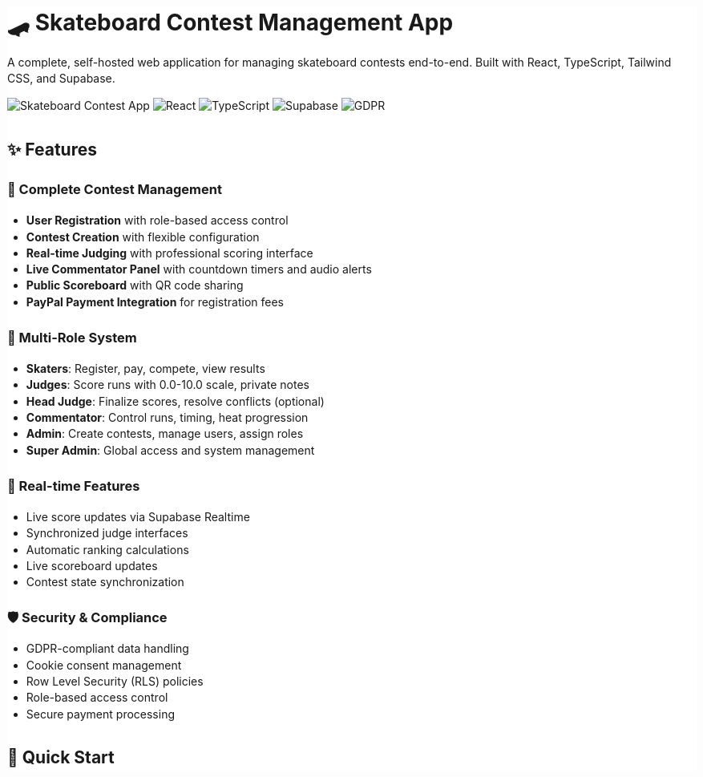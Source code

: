# 🛹 Skateboard Contest Management App

A complete, self-hosted web application for managing skateboard contests end-to-end. Built with React, TypeScript, Tailwind CSS, and Supabase.

![Skateboard Contest App](https://img.shields.io/badge/Status-Complete-green)
![React](https://img.shields.io/badge/React-18+-blue)
![TypeScript](https://img.shields.io/badge/TypeScript-5+-blue)
![Supabase](https://img.shields.io/badge/Supabase-Backend-green)
![GDPR](https://img.shields.io/badge/GDPR-Compliant-yellow)

## ✨ Features

### 🎯 Complete Contest Management
- **User Registration** with role-based access control
- **Contest Creation** with flexible configuration
- **Real-time Judging** with professional scoring interface
- **Live Commentator Panel** with countdown timers and audio alerts
- **Public Scoreboard** with QR code sharing
- **PayPal Payment Integration** for registration fees

### 👥 Multi-Role System
- **Skaters**: Register, pay, compete, view results
- **Judges**: Score runs with 0.0-10.0 scale, private notes
- **Head Judge**: Finalize scores, resolve conflicts (optional)
- **Commentator**: Control runs, timing, heat progression
- **Admin**: Create contests, manage users, assign roles
- **Super Admin**: Global access and system management

### 🔄 Real-time Features
- Live score updates via Supabase Realtime
- Synchronized judge interfaces
- Automatic ranking calculations
- Live scoreboard updates
- Contest state synchronization

### 🛡️ Security & Compliance
- GDPR-compliant data handling
- Cookie consent management
- Row Level Security (RLS) policies
- Role-based access control
- Secure payment processing

## 🚀 Quick Start
